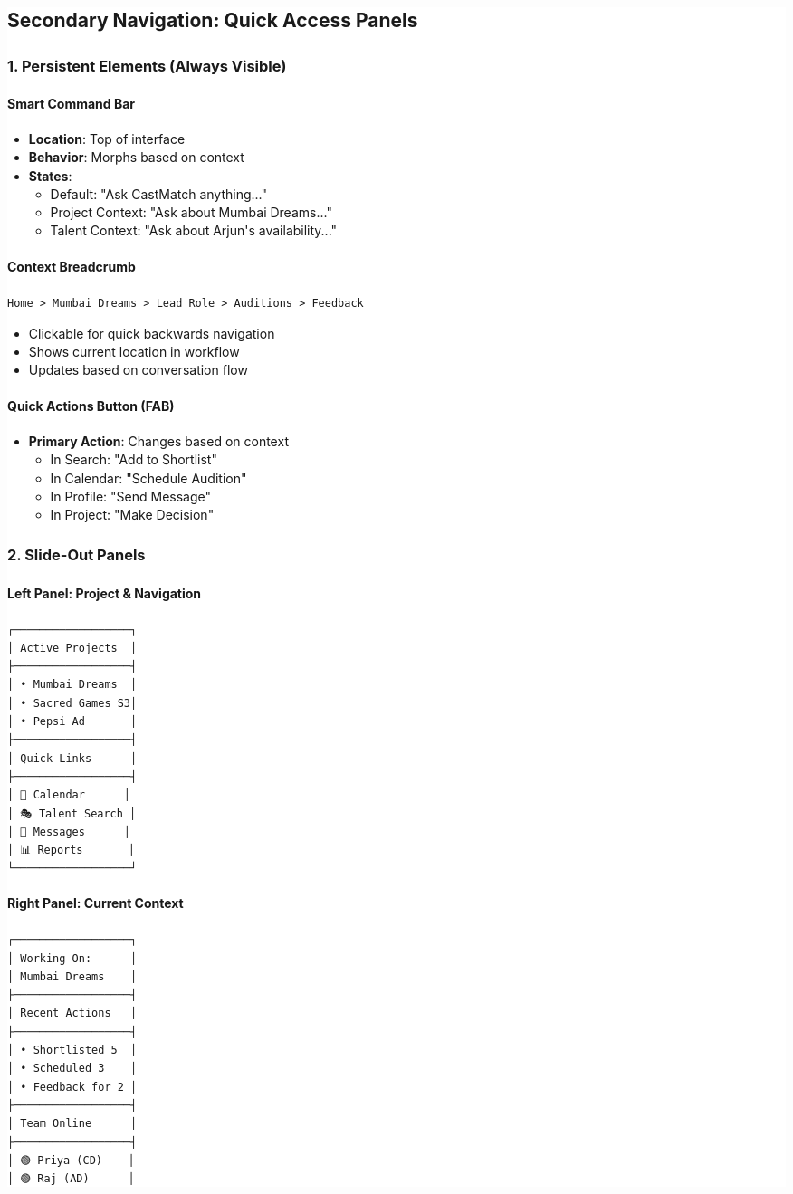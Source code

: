 ## Secondary Navigation: Quick Access Panels

### 1. Persistent Elements (Always Visible)

#### Smart Command Bar
- **Location**: Top of interface
- **Behavior**: Morphs based on context
- **States**:
  - Default: "Ask CastMatch anything..."
  - Project Context: "Ask about Mumbai Dreams..."
  - Talent Context: "Ask about Arjun's availability..."

#### Context Breadcrumb
```
Home > Mumbai Dreams > Lead Role > Auditions > Feedback
```
- Clickable for quick backwards navigation
- Shows current location in workflow
- Updates based on conversation flow

#### Quick Actions Button (FAB)
- **Primary Action**: Changes based on context
  - In Search: "Add to Shortlist"
  - In Calendar: "Schedule Audition"
  - In Profile: "Send Message"
  - In Project: "Make Decision"

### 2. Slide-Out Panels

#### Left Panel: Project & Navigation
```
┌──────────────────┐
│ Active Projects  │
├──────────────────┤
│ • Mumbai Dreams  │
│ • Sacred Games S3│
│ • Pepsi Ad       │
├──────────────────┤
│ Quick Links      │
├──────────────────┤
│ 📅 Calendar      │
│ 🎭 Talent Search │
│ 💬 Messages      │
│ 📊 Reports       │
└──────────────────┘
```

#### Right Panel: Current Context
```
┌──────────────────┐
│ Working On:      │
│ Mumbai Dreams    │
├──────────────────┤
│ Recent Actions   │
├──────────────────┤
│ • Shortlisted 5  │
│ • Scheduled 3    │
│ • Feedback for 2 │
├──────────────────┤
│ Team Online      │
├──────────────────┤
│ 🟢 Priya (CD)    │
│ 🟢 Raj (AD)      │
```